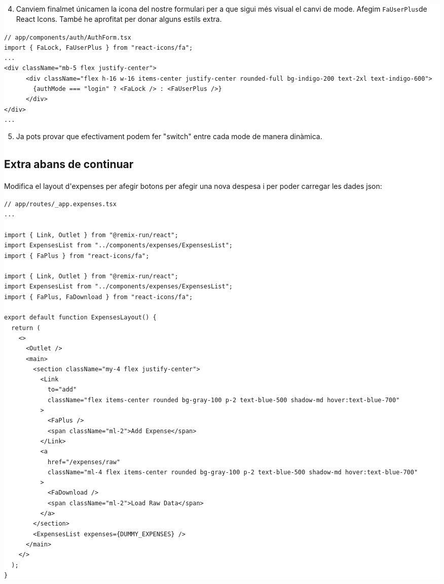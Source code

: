   4. Canviem finalmet únicamen la icona del nostre formulari per a que sigui més visual el canvi de mode. Afegim `FaUserPlus`de React Icons. També he aprofitat per donar alguns estils extra.

  ```tsx
  // app/components/auth/AuthForm.tsx
  import { FaLock, FaUserPlus } from "react-icons/fa";
  ...
  <div className="mb-5 flex justify-center">
        <div className="flex h-16 w-16 items-center justify-center rounded-full bg-indigo-200 text-2xl text-indigo-600">
          {authMode === "login" ? <FaLock /> : <FaUserPlus />}
        </div>
  </div>
  ...
  ```

5. Ja pots provar que efectivament podem fer "switch" entre cada mode de manera dinàmica.

## Extra abans de continuar

Modifica el layout d'expenses per afegir botons per afegir una nova despesa i per poder carregar les dades json:

```tsx
// app/routes/_app.expenses.tsx
...

import { Link, Outlet } from "@remix-run/react";
import ExpensesList from "../components/expenses/ExpensesList";
import { FaPlus } from "react-icons/fa";

import { Link, Outlet } from "@remix-run/react";
import ExpensesList from "../components/expenses/ExpensesList";
import { FaPlus, FaDownload } from "react-icons/fa";

export default function ExpensesLayout() {
  return (
    <>
      <Outlet />
      <main>
        <section className="my-4 flex justify-center">
          <Link
            to="add"
            className="flex items-center rounded bg-gray-100 p-2 text-blue-500 shadow-md hover:text-blue-700"
          >
            <FaPlus />
            <span className="ml-2">Add Expense</span>
          </Link>
          <a
            href="/expenses/raw"
            className="ml-4 flex items-center rounded bg-gray-100 p-2 text-blue-500 shadow-md hover:text-blue-700"
          >
            <FaDownload />
            <span className="ml-2">Load Raw Data</span>
          </a>
        </section>
        <ExpensesList expenses={DUMMY_EXPENSES} />
      </main>
    </>
  );
}
```